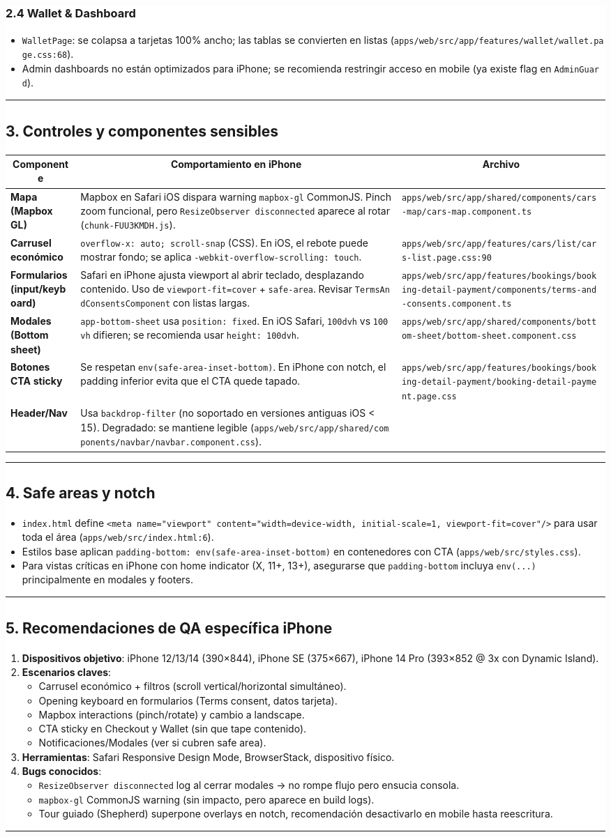 ### 2.4 Wallet & Dashboard
- `WalletPage`: se colapsa a tarjetas 100% ancho; las tablas se convierten en listas (`apps/web/src/app/features/wallet/wallet.page.css:68`).
- Admin dashboards no están optimizados para iPhone; se recomienda restringir acceso en mobile (ya existe flag en `AdminGuard`).

---

## 3. Controles y componentes sensibles

| Componente | Comportamiento en iPhone | Archivo |
|------------|-------------------------|---------|
| **Mapa (Mapbox GL)** | Mapbox en Safari iOS dispara warning `mapbox-gl` CommonJS. Pinch zoom funcional, pero `ResizeObserver disconnected` aparece al rotar (`chunk-FUU3KMDH.js`). | `apps/web/src/app/shared/components/cars-map/cars-map.component.ts` |
| **Carrusel económico** | `overflow-x: auto; scroll-snap` (CSS). En iOS, el rebote puede mostrar fondo; se aplica `-webkit-overflow-scrolling: touch`. | `apps/web/src/app/features/cars/list/cars-list.page.css:90` |
| **Formularios (input/keyboard)** | Safari en iPhone ajusta viewport al abrir teclado, desplazando contenido. Uso de `viewport-fit=cover` + `safe-area`. Revisar `TermsAndConsentsComponent` con listas largas. | `apps/web/src/app/features/bookings/booking-detail-payment/components/terms-and-consents.component.ts` |
| **Modales (Bottom sheet)** | `app-bottom-sheet` usa `position: fixed`. En iOS Safari, `100dvh` vs `100vh` difieren; se recomienda usar `height: 100dvh`. | `apps/web/src/app/shared/components/bottom-sheet/bottom-sheet.component.css` |
| **Botones CTA sticky** | Se respetan `env(safe-area-inset-bottom)`. En iPhone con notch, el padding inferior evita que el CTA quede tapado. | `apps/web/src/app/features/bookings/booking-detail-payment/booking-detail-payment.page.css` |
| **Header/Nav** | Usa `backdrop-filter` (no soportado en versiones antiguas iOS < 15). Degradado: se mantiene legible (`apps/web/src/app/shared/components/navbar/navbar.component.css`). |

---

## 4. Safe areas y notch

- `index.html` define `<meta name="viewport" content="width=device-width, initial-scale=1, viewport-fit=cover"/>` para usar toda el área (`apps/web/src/index.html:6`).
- Estilos base aplican `padding-bottom: env(safe-area-inset-bottom)` en contenedores con CTA (`apps/web/src/styles.css`).
- Para vistas críticas en iPhone con home indicator (X, 11+, 13+), asegurarse que `padding-bottom` incluya `env(...)` principalmente en modales y footers.

---

## 5. Recomendaciones de QA específica iPhone

1. **Dispositivos objetivo**: iPhone 12/13/14 (390×844), iPhone SE (375×667), iPhone 14 Pro (393×852 @ 3x con Dynamic Island).
2. **Escenarios claves**:
   - Carrusel económico + filtros (scroll vertical/horizontal simultáneo).
   - Opening keyboard en formularios (Terms consent, datos tarjeta).
   - Mapbox interactions (pinch/rotate) y cambio a landscape.
   - CTA sticky en Checkout y Wallet (sin que tape contenido).
   - Notificaciones/Modales (ver si cubren safe area).
3. **Herramientas**: Safari Responsive Design Mode, BrowserStack, dispositivo físico.
4. **Bugs conocidos**:
   - `ResizeObserver disconnected` log al cerrar modales → no rompe flujo pero ensucia consola.
   - `mapbox-gl` CommonJS warning (sin impacto, pero aparece en build logs).
   - Tour guiado (Shepherd) superpone overlays en notch, recomendación desactivarlo en mobile hasta reescritura.

---